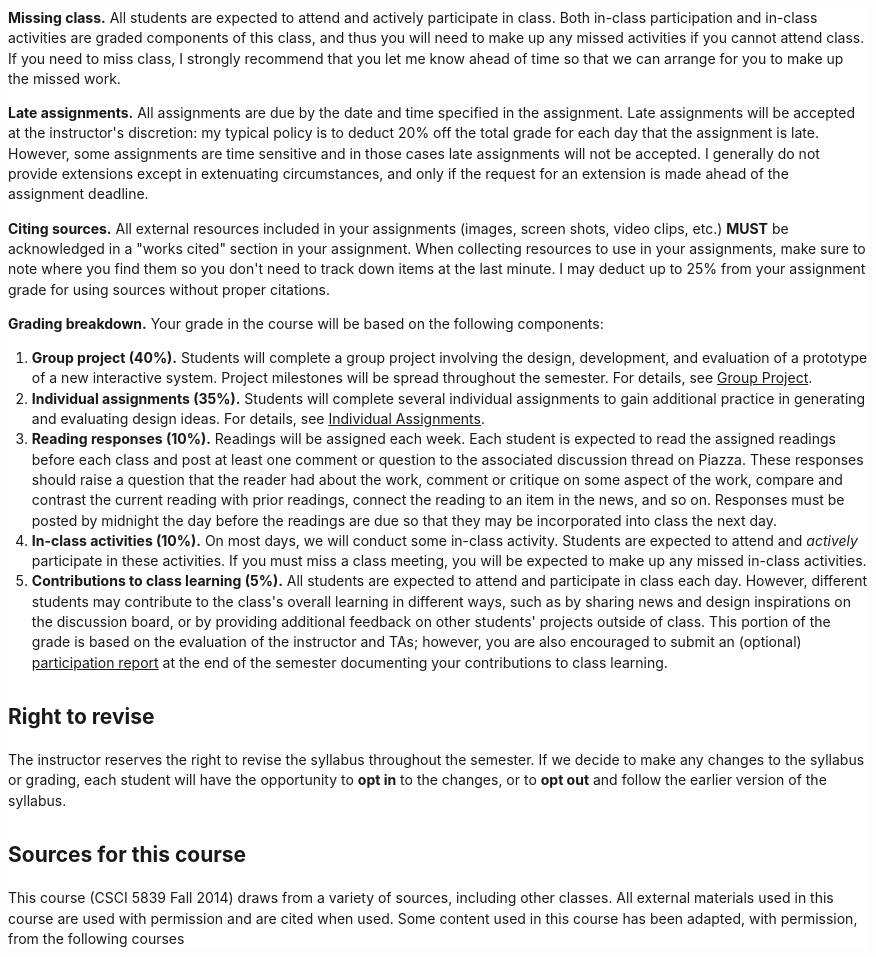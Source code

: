 **Missing class.** All students are expected to attend and actively participate in class. Both in-class participation and in-class activities are graded components of this class, and thus you will need to make up any missed activities if you cannot attend class. If you need to miss class, I strongly recommend that you let me know ahead of time so that we can arrange for you to make up the missed work.

**Late assignments.** All assignments are due by the date and time specified in the assignment. Late assignments will be accepted at the instructor's discretion: my typical policy is to deduct 20% off the total grade for each day that the assignment is late. However, some assignments are time sensitive and in those cases late assignments will not be accepted. I generally do not provide extensions except in extenuating circumstances, and only if the request for an extension is made ahead of the assignment deadline.

**Citing sources.** All external resources included in your assignments (images, screen shots, video clips, etc.) **MUST** be acknowledged in a "works cited" section in your assignment. When collecting resources to use in your assignments, make sure to note where you find them so you don't need to track down items at the last minute. I may deduct up to 25% from your assignment grade for using sources without proper citations.

**Grading breakdown.** Your grade in the course will be based on the following components:

1. **Group project (40%).** Students will complete a group project involving the design, development, and evaluation of a prototype of a new interactive system. Project milestones will be spread throughout the semester. For details, see [Group Project](project.html).
2. **Individual assignments (35%).** Students will complete several individual assignments to gain additional practice in generating and evaluating design ideas. For details, see [Individual Assignments](assignments.html).
3. **Reading responses (10%).** Readings will be assigned each week. Each student is expected to read the assigned readings before each class and post at least one comment or question to the associated discussion thread on Piazza. These responses should raise a question that the reader had about the work, comment or critique on some aspect of the work, compare and contrast the current reading with prior readings, connect the reading to an item in the news, and so on. Responses must be posted by midnight the day before the readings are due so that they may be incorporated into class the next day. 
4. **In-class activities (10%).** On most days, we will conduct some in-class activity. Students are expected to attend and *actively* participate in these activities. If you must miss a class meeting, you will be expected to make up any missed in-class activities.
5. **Contributions to class learning (5%).** All students are expected to attend and participate in class each day. However, different students may contribute to the class's overall learning in different ways, such as by sharing news and design inspirations on the discussion board, or by providing additional feedback on other students' projects outside of class. This portion of the grade is based on the evaluation of the instructor and TAs; however, you are also encouraged to submit an (optional) [participation report](files/ucd-participation.docx) at the end of the semester documenting your contributions to class learning.

## Right to revise
The instructor reserves the right to revise the syllabus throughout the semester. If we decide to make any changes to the syllabus or grading, each student will have the opportunity to **opt in** to the changes, or to **opt out** and follow the earlier version of the syllabus.

## Sources for this course
This course (CSCI 5839 Fall 2014) draws from a variety of sources, including other classes. All external materials used in this course are used with permission and are cited when used. Some content used in this course has been adapted, with permission, from the following courses
